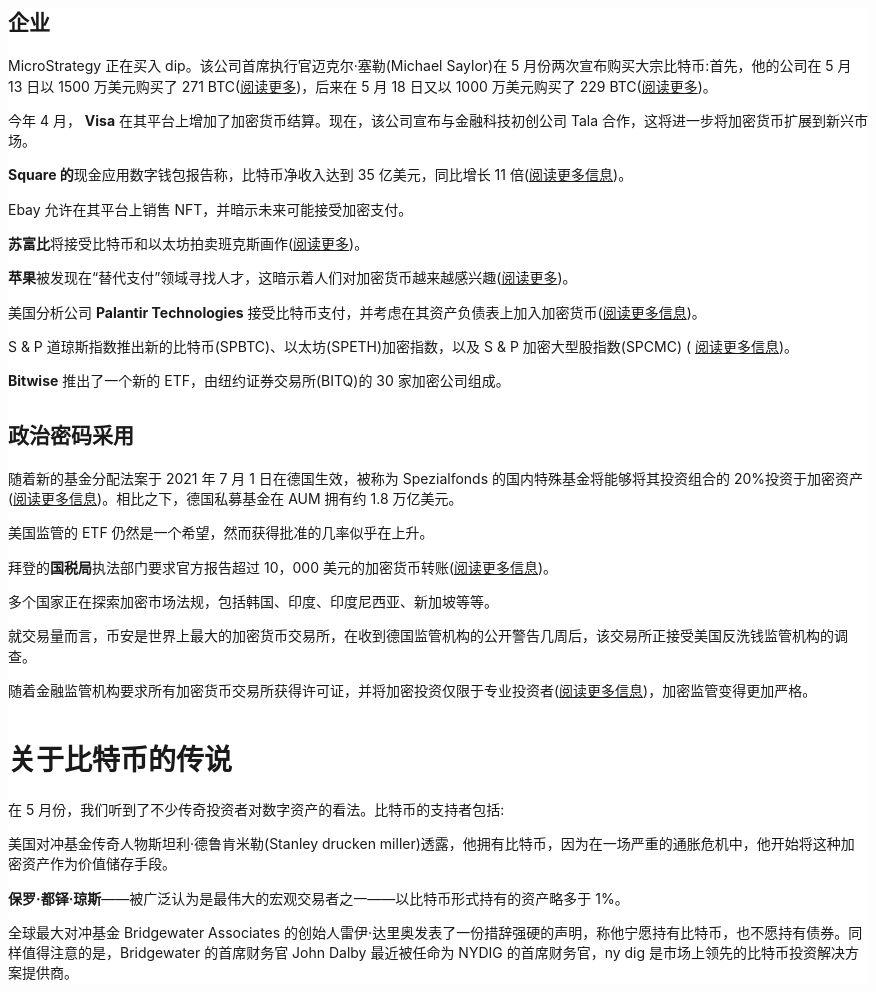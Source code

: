 ## **企业**

MicroStrategy 正在买入 dip。该公司首席执行官迈克尔·塞勒(Michael Saylor)在 5 月份两次宣布购买大宗比特币:首先，他的公司在 5 月 13 日以 1500 万美元购买了 271 BTC([阅读更多](https://www.coindesk.com/microstrategy-keeps-buying-bitcoin-adds-another-15m))，后来在 5 月 18 日又以 1000 万美元购买了 229 BTC([阅读更多](https://www.coindesk.com/microstrategy-buys-the-dip-adds-another-10m-of-bitcoin-to-treasury))。

今年 4 月， **Visa** 在其平台上增加了加密货币结算。现在，该公司宣布与金融科技初创公司 Tala 合作，这将进一步将加密货币扩展到新兴市场。

**Square 的**现金应用数字钱包报告称，比特币净收入达到 35 亿美元，同比增长 11 倍([阅读更多信息](https://www.nasdaq.com/articles/1-big-fintech-with-room-to-grow-2021-05-26))。

Ebay 允许在其平台上销售 NFT，并暗示未来可能接受加密支付。

**苏富比**将接受比特币和以太坊拍卖班克斯画作([阅读更多](https://www.cnbc.com/2021/05/04/sothebys-to-accept-bitcoin-and-ether-for-an-upcoming-auction-of-a-banksy-painting.html))。

**苹果**被发现在“替代支付”领域寻找人才，这暗示着人们对加密货币越来越感兴趣([阅读更多](https://www.ft.com/content/2b30e69d-6662-40e8-9735-eaea8662906e))。

美国分析公司 **Palantir Technologies** 接受比特币支付，并考虑在其资产负债表上加入加密货币([阅读更多信息](https://www.reuters.com/article/crypto-currency-palantir-tech-idUSL4N2MY3MZ))。

S & P 道琼斯指数推出新的比特币(SPBTC)、以太坊(SPETH)加密指数，以及 S & P 加密大型股指数(SPCMC) ( [阅读更多信息](https://www.reuters.com/technology/sp-dow-jones-indices-launches-crypto-indices-2021-05-04/))。

**Bitwise** 推出了一个新的 ETF，由纽约证券交易所(BITQ)的 30 家加密公司组成。

## **政治密码采用**

随着新的基金分配法案于 2021 年 7 月 1 日在德国生效，被称为 Spezialfonds 的国内特殊基金将能够将其投资组合的 20%投资于加密资产([阅读更多信息](https://www.mondaq.com/germany/fin-tech/1069926/germany-introduces-a-new-law-that-allows-funds-to-invest-into-crypto-assets))。相比之下，德国私募基金在 AUM 拥有约 1.8 万亿美元。

美国监管的 ETF 仍然是一个希望，然而获得批准的几率似乎在上升。

拜登的**国税局**执法部门要求官方报告超过 10，000 美元的加密货币转账([阅读更多信息](https://www.bloomberg.com/news/articles/2021-05-20/biden-s-irs-crackdown-plan-targets-rich-hiding-half-of-income?cmpid=socialflow-twitter-business&utm_source=twitter&utm_medium=social&utm_content=business&utm_campaign=socialflow-organic))。

多个国家正在探索加密市场法规，包括韩国、印度、印度尼西亚、新加坡等等。

就交易量而言，币安是世界上最大的加密货币交易所，在收到德国监管机构的公开警告几周后，该交易所正接受美国反洗钱监管机构的调查。

随着金融监管机构要求所有加密货币交易所获得许可证，并将加密投资仅限于专业投资者([阅读更多信息](https://www.reuters.com/technology/hong-kong-restrict-crypto-exchanges-professional-investors-2021-05-21/))，加密监管变得更加严格。

# **关于比特币的传说**

在 5 月份，我们听到了不少传奇投资者对数字资产的看法。比特币的支持者包括:

美国对冲基金传奇人物斯坦利·德鲁肯米勒(Stanley drucken miller)透露，他拥有比特币，因为在一场严重的通胀危机中，他开始将这种加密资产作为价值储存手段。

**保罗·都铎·琼斯**——被广泛认为是最伟大的宏观交易者之一——以比特币形式持有的资产略多于 1%。

全球最大对冲基金 Bridgewater Associates 的创始人雷伊·达里奥发表了一份措辞强硬的声明，称他宁愿持有比特币，也不愿持有债券。同样值得注意的是，Bridgewater 的首席财务官 John Dalby 最近被任命为 NYDIG 的首席财务官，ny dig 是市场上领先的比特币投资解决方案提供商。
